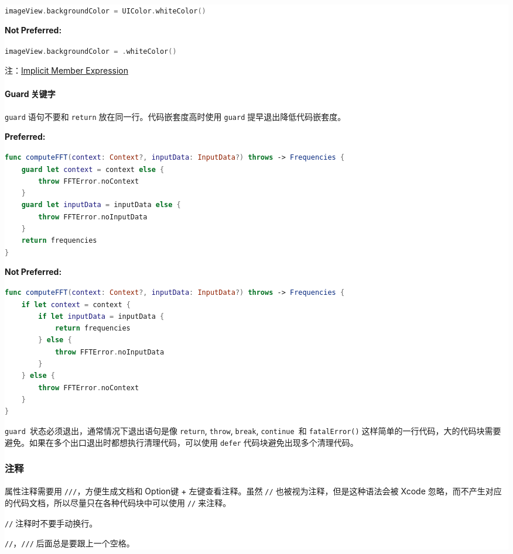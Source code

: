 ```swift
imageView.backgroundColor = UIColor.whiteColor()
```

**Not Preferred:**

```swift
imageView.backgroundColor = .whiteColor()
```

注：[Implicit Member Expression](https://developer.apple.com/library/ios/documentation/Swift/Conceptual/Swift_Programming_Language/Expressions.html#//apple_ref/doc/uid/TP40014097-CH32-ID394)

#### Guard 关键字

`guard` 语句不要和 `return` 放在同一行。代码嵌套度高时使用 `guard` 提早退出降低代码嵌套度。

**Preferred:**

```swift
func computeFFT(context: Context?, inputData: InputData?) throws -> Frequencies {
    guard let context = context else { 
    	throw FFTError.noContext
    }
    guard let inputData = inputData else { 
    	throw FFTError.noInputData
    }
    return frequencies
}
```

**Not Preferred:**

```swift
func computeFFT(context: Context?, inputData: InputData?) throws -> Frequencies {
    if let context = context {
        if let inputData = inputData {
            return frequencies
        } else {
            throw FFTError.noInputData
        }
    } else {
        throw FFTError.noContext
    }
}
```

`guard `状态必须退出，通常情况下退出语句是像 `return`, `throw`, `break`, `continue `和 `fatalError()` 这样简单的一行代码，大的代码块需要避免。如果在多个出口退出时都想执行清理代码，可以使用 `defer` 代码块避免出现多个清理代码。

### 注释

属性注释需要用 `///`，方便生成文档和 Option键 + 左键查看注释。虽然 `//` 也被视为注释，但是这种语法会被 Xcode 忽略，而不产生对应的代码文档，所以尽量只在各种代码块中可以使用 `//` 来注释。

`//` 注释时不要手动换行。

`//`，`///` 后面总是要跟上一个空格。
